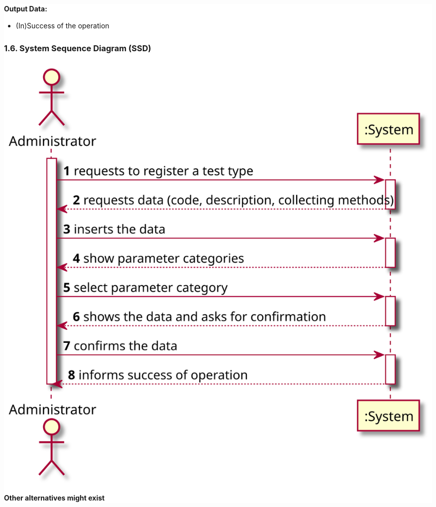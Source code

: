 **Output Data:**

* (In)Success of the operation

### 1.6. System Sequence Diagram (SSD)

![US9_SSD](US9_SSD.svg)

**Other alternatives might exist**

